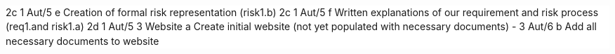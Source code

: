    </td>
   <td>2c
   </td>
   <td>1
   </td>
   <td>Aut/5
   </td>
  </tr>
  <tr>
   <td>
   </td>
   <td>
   </td>
   <td>e
   </td>
   <td>Creation of formal risk representation (risk1.b)
   </td>
   <td>2c
   </td>
   <td>1
   </td>
   <td>Aut/5
   </td>
  </tr>
  <tr>
   <td>
   </td>
   <td>
   </td>
   <td>f
   </td>
   <td>Written explanations of our requirement and risk process (req1.and risk1.a)
   </td>
   <td>2d
   </td>
   <td>1
   </td>
   <td>Aut/5
   </td>
  </tr>
  <tr>
   <td>3
   </td>
   <td>Website
   </td>
   <td>a
   </td>
   <td>Create initial website (not yet populated with necessary documents)
   </td>
   <td>-
   </td>
   <td>3
   </td>
   <td>Aut/6
   </td>
  </tr>
  <tr>
   <td>
   </td>
   <td>
   </td>
   <td>b
   </td>
   <td>Add all necessary documents to website